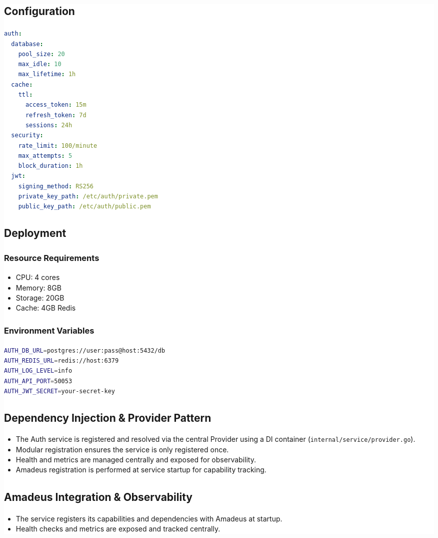 ## Configuration

```yaml
auth:
  database:
    pool_size: 20
    max_idle: 10
    max_lifetime: 1h
  cache:
    ttl:
      access_token: 15m
      refresh_token: 7d
      sessions: 24h
  security:
    rate_limit: 100/minute
    max_attempts: 5
    block_duration: 1h
  jwt:
    signing_method: RS256
    private_key_path: /etc/auth/private.pem
    public_key_path: /etc/auth/public.pem
```

## Deployment

### Resource Requirements

- CPU: 4 cores
- Memory: 8GB
- Storage: 20GB
- Cache: 4GB Redis

### Environment Variables

```bash
AUTH_DB_URL=postgres://user:pass@host:5432/db
AUTH_REDIS_URL=redis://host:6379
AUTH_LOG_LEVEL=info
AUTH_API_PORT=50053
AUTH_JWT_SECRET=your-secret-key
```

## Dependency Injection & Provider Pattern

- The Auth service is registered and resolved via the central Provider using a DI container
  (`internal/service/provider.go`).
- Modular registration ensures the service is only registered once.
- Health and metrics are managed centrally and exposed for observability.
- Amadeus registration is performed at service startup for capability tracking.

## Amadeus Integration & Observability

- The service registers its capabilities and dependencies with Amadeus at startup.
- Health checks and metrics are exposed and tracked centrally.
